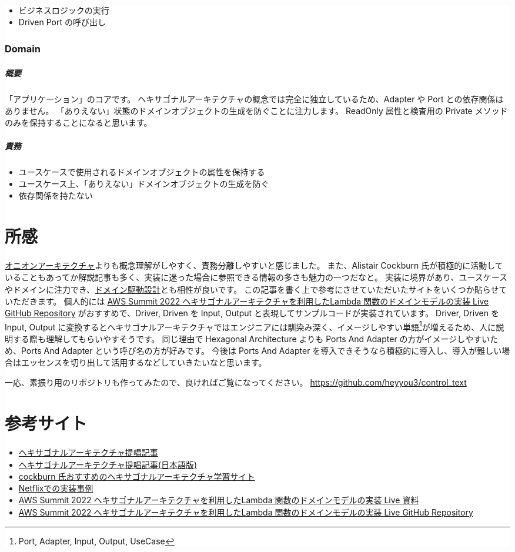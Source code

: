 - ビジネスロジックの実行
- Driven Port の呼び出し

### Domain
##### 概要
「アプリケーション」のコアです。
ヘキサゴナルアーキテクチャの概念では完全に独立しているため、Adapter や Port との依存関係はありません。
「ありえない」状態のドメインオブジェクトの生成を防ぐことに注力します。
ReadOnly 属性と検査用の Private メソッドのみを保持することになると思います。

##### 責務

- ユースケースで使用されるドメインオブジェクトの属性を保持する
- ユースケース上、「ありえない」ドメインオブジェクトの生成を防ぐ
- 依存関係を持たない

# 所感
[オニオンアーキテクチャ](https://jeffreypalermo.com/2008/07/the-onion-architecture-part-1/)よりも概念理解がしやすく、責務分離しやすいと感じました。
また、Alistair Cockburn 氏が積極的に活動していることもあってか解説記事も多く、実装に迷った場合に参照できる情報の多さも魅力の一つだなと。
実装に境界があり、ユースケースやドメインに注力でき、[ドメイン駆動設計](https://ja.wikipedia.org/wiki/%E3%83%89%E3%83%A1%E3%82%A4%E3%83%B3%E9%A7%86%E5%8B%95%E8%A8%AD%E8%A8%88)とも相性が良いです。
この記事を書く上で参考にさせていただいたサイトをいくつか貼らせていただきます。
個人的には [AWS Summit 2022 ヘキサゴナルアーキテクチャを利用したLambda 関数のドメインモデルの実装 Live GitHub Repository](https://github.com/aws-samples/aws-lambda-domain-model-sample) がおすすめで、Driver, Driven を Input, Output と表現してサンプルコードが実装されています。
Driver, Driven を Input, Output に変換するとヘキサゴナルアーキテクチャではエンジニアには馴染み深く、イメージしやすい単語[^イメージしやすい単語]が増えるため、人に説明する際も理解してもらいやすそうです。
同じ理由で Hexagonal Architecture よりも Ports And Adapter の方がイメージしやすいため、Ports And Adapter という呼び名の方が好みです。
今後は Ports And Adapter を導入できそうなら積極的に導入し、導入が難しい場合はエッセンスを切り出して活用するなどしていきたいなと思います。

一応、素振り用のリポジトリも作ってみたので、良ければご覧になってください。
https://github.com/heyyou3/control_text

[^イメージしやすい単語]: Port, Adapter, Input, Output, UseCase

# 参考サイト

- [ヘキサゴナルアーキテクチャ提唱記事](https://alistair.cockburn.us/hexagonal-architecture/)
- [ヘキサゴナルアーキテクチャ提唱記事(日本語版)](https://blog.tai2.net/hexagonal_architexture.html)
- [cockburn 氏おすすめのヘキサゴナルアーキテクチャ学習サイト](https://jmgarridopaz.github.io/)
- [Netflixでの実装事例](https://netflixtechblog.com/ready-for-changes-with-hexagonal-architecture-b315ec967749)
- [AWS Summit 2022 ヘキサゴナルアーキテクチャを利用したLambda 関数のドメインモデルの実装 Live 資料](https://speakerdeck.com/fatsushi/hekisagonaruakitekutiyawoli-yong-sitalambda-guan-shu-falsedomeinmoderufalseshi-zhuang-live)
- [AWS Summit 2022 ヘキサゴナルアーキテクチャを利用したLambda 関数のドメインモデルの実装 Live GitHub Repository](https://github.com/aws-samples/aws-lambda-domain-model-sample)